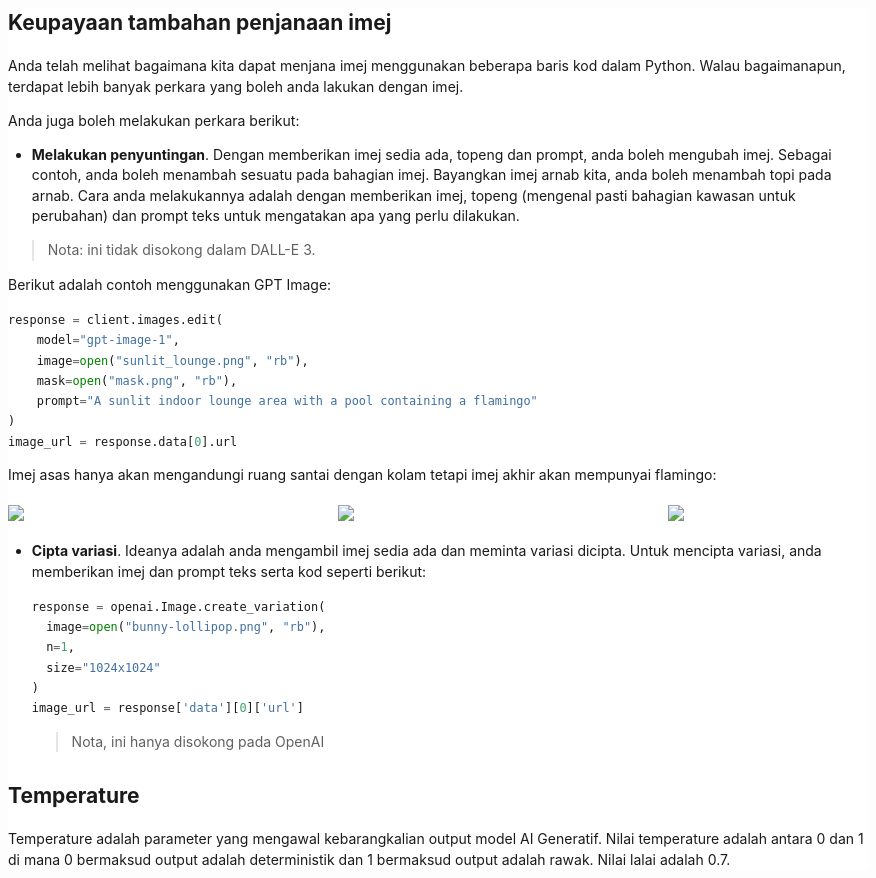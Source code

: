 ## Keupayaan tambahan penjanaan imej

Anda telah melihat bagaimana kita dapat menjana imej menggunakan beberapa baris kod dalam Python. Walau bagaimanapun, terdapat lebih banyak perkara yang boleh anda lakukan dengan imej.

Anda juga boleh melakukan perkara berikut:

- **Melakukan penyuntingan**. Dengan memberikan imej sedia ada, topeng dan prompt, anda boleh mengubah imej. Sebagai contoh, anda boleh menambah sesuatu pada bahagian imej. Bayangkan imej arnab kita, anda boleh menambah topi pada arnab. Cara anda melakukannya adalah dengan memberikan imej, topeng (mengenal pasti bahagian kawasan untuk perubahan) dan prompt teks untuk mengatakan apa yang perlu dilakukan. 
> Nota: ini tidak disokong dalam DALL-E 3. 
 
Berikut adalah contoh menggunakan GPT Image:

   ```python
   response = client.images.edit(
       model="gpt-image-1",
       image=open("sunlit_lounge.png", "rb"),
       mask=open("mask.png", "rb"),
       prompt="A sunlit indoor lounge area with a pool containing a flamingo"
   )
   image_url = response.data[0].url
   ```

  Imej asas hanya akan mengandungi ruang santai dengan kolam tetapi imej akhir akan mempunyai flamingo:

<div style="display: flex; justify-content: space-between; align-items: center; margin: 20px 0;">
  <img src="../../../translated_images/sunlit_lounge.a75a0cb61749db0eddc1820c30a5fa9a3a9f48518cd7c8df4c2073e8c793bbb7.ms.png" style="width: 30%; max-width: 200px; height: auto;">
  <img src="../../../translated_images/mask.1b2976ccec9e011eaac6cd3697d804a22ae6debba7452da6ba3bebcaa9c54ff0.ms.png" style="width: 30%; max-width: 200px; height: auto;">
  <img src="../../../translated_images/sunlit_lounge_result.76ae02957c0bbeb860f1efdb42dd7f450ea01c6ae6cd70ad5ade4bab1a545d51.ms.png" style="width: 30%; max-width: 200px; height: auto;">
</div>


- **Cipta variasi**. Ideanya adalah anda mengambil imej sedia ada dan meminta variasi dicipta. Untuk mencipta variasi, anda memberikan imej dan prompt teks serta kod seperti berikut:

  ```python
  response = openai.Image.create_variation(
    image=open("bunny-lollipop.png", "rb"),
    n=1,
    size="1024x1024"
  )
  image_url = response['data'][0]['url']
  ```

  > Nota, ini hanya disokong pada OpenAI

## Temperature

Temperature adalah parameter yang mengawal kebarangkalian output model AI Generatif. Nilai temperature adalah antara 0 dan 1 di mana 0 bermaksud output adalah deterministik dan 1 bermaksud output adalah rawak. Nilai lalai adalah 0.7.
